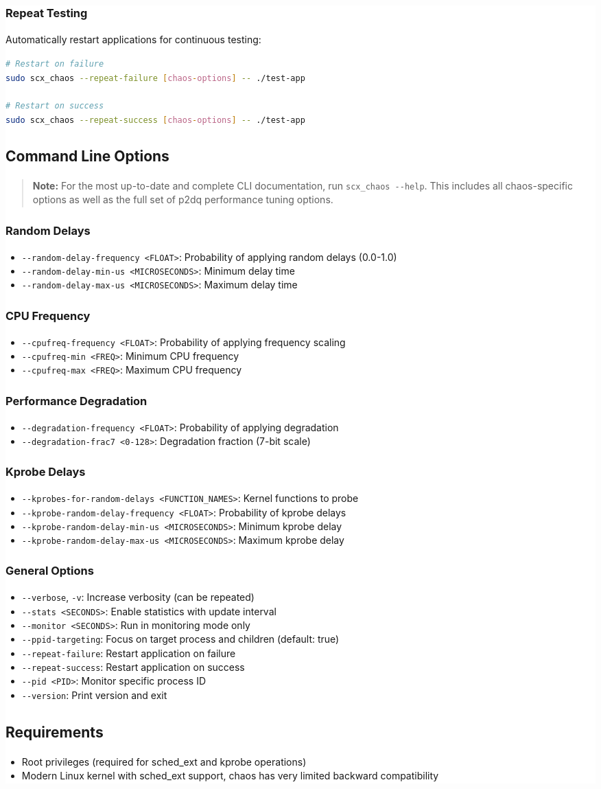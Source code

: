 ### Repeat Testing

Automatically restart applications for continuous testing:
```bash
# Restart on failure
sudo scx_chaos --repeat-failure [chaos-options] -- ./test-app

# Restart on success  
sudo scx_chaos --repeat-success [chaos-options] -- ./test-app
```

## Command Line Options

> **Note:** For the most up-to-date and complete CLI documentation, run `scx_chaos --help`. This includes all chaos-specific options as well as the full set of p2dq performance tuning options.

### Random Delays
- `--random-delay-frequency <FLOAT>`: Probability of applying random delays (0.0-1.0)
- `--random-delay-min-us <MICROSECONDS>`: Minimum delay time
- `--random-delay-max-us <MICROSECONDS>`: Maximum delay time

### CPU Frequency
- `--cpufreq-frequency <FLOAT>`: Probability of applying frequency scaling
- `--cpufreq-min <FREQ>`: Minimum CPU frequency
- `--cpufreq-max <FREQ>`: Maximum CPU frequency

### Performance Degradation
- `--degradation-frequency <FLOAT>`: Probability of applying degradation
- `--degradation-frac7 <0-128>`: Degradation fraction (7-bit scale)

### Kprobe Delays
- `--kprobes-for-random-delays <FUNCTION_NAMES>`: Kernel functions to probe
- `--kprobe-random-delay-frequency <FLOAT>`: Probability of kprobe delays
- `--kprobe-random-delay-min-us <MICROSECONDS>`: Minimum kprobe delay
- `--kprobe-random-delay-max-us <MICROSECONDS>`: Maximum kprobe delay

### General Options
- `--verbose`, `-v`: Increase verbosity (can be repeated)
- `--stats <SECONDS>`: Enable statistics with update interval
- `--monitor <SECONDS>`: Run in monitoring mode only
- `--ppid-targeting`: Focus on target process and children (default: true)
- `--repeat-failure`: Restart application on failure
- `--repeat-success`: Restart application on success
- `--pid <PID>`: Monitor specific process ID
- `--version`: Print version and exit

## Requirements

- Root privileges (required for sched_ext and kprobe operations)
- Modern Linux kernel with sched_ext support, chaos has very limited backward compatibility
